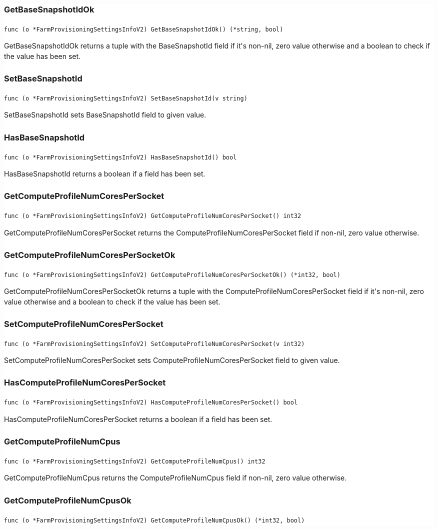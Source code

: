 ### GetBaseSnapshotIdOk

`func (o *FarmProvisioningSettingsInfoV2) GetBaseSnapshotIdOk() (*string, bool)`

GetBaseSnapshotIdOk returns a tuple with the BaseSnapshotId field if it's non-nil, zero value otherwise
and a boolean to check if the value has been set.

### SetBaseSnapshotId

`func (o *FarmProvisioningSettingsInfoV2) SetBaseSnapshotId(v string)`

SetBaseSnapshotId sets BaseSnapshotId field to given value.

### HasBaseSnapshotId

`func (o *FarmProvisioningSettingsInfoV2) HasBaseSnapshotId() bool`

HasBaseSnapshotId returns a boolean if a field has been set.

### GetComputeProfileNumCoresPerSocket

`func (o *FarmProvisioningSettingsInfoV2) GetComputeProfileNumCoresPerSocket() int32`

GetComputeProfileNumCoresPerSocket returns the ComputeProfileNumCoresPerSocket field if non-nil, zero value otherwise.

### GetComputeProfileNumCoresPerSocketOk

`func (o *FarmProvisioningSettingsInfoV2) GetComputeProfileNumCoresPerSocketOk() (*int32, bool)`

GetComputeProfileNumCoresPerSocketOk returns a tuple with the ComputeProfileNumCoresPerSocket field if it's non-nil, zero value otherwise
and a boolean to check if the value has been set.

### SetComputeProfileNumCoresPerSocket

`func (o *FarmProvisioningSettingsInfoV2) SetComputeProfileNumCoresPerSocket(v int32)`

SetComputeProfileNumCoresPerSocket sets ComputeProfileNumCoresPerSocket field to given value.

### HasComputeProfileNumCoresPerSocket

`func (o *FarmProvisioningSettingsInfoV2) HasComputeProfileNumCoresPerSocket() bool`

HasComputeProfileNumCoresPerSocket returns a boolean if a field has been set.

### GetComputeProfileNumCpus

`func (o *FarmProvisioningSettingsInfoV2) GetComputeProfileNumCpus() int32`

GetComputeProfileNumCpus returns the ComputeProfileNumCpus field if non-nil, zero value otherwise.

### GetComputeProfileNumCpusOk

`func (o *FarmProvisioningSettingsInfoV2) GetComputeProfileNumCpusOk() (*int32, bool)`
